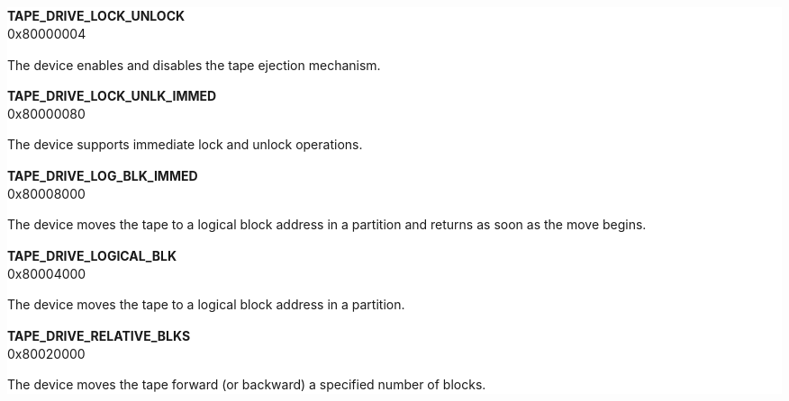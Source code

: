 </td>
</tr>
<tr>
<td width="40%"><a id="TAPE_DRIVE_LOCK_UNLOCK"></a><a id="tape_drive_lock_unlock"></a><dl>
<dt><b>TAPE_DRIVE_LOCK_UNLOCK</b></dt>
<dt>0x80000004</dt>
</dl>
</td>
<td width="60%">
The device enables and disables the tape ejection mechanism.

</td>
</tr>
<tr>
<td width="40%"><a id="TAPE_DRIVE_LOCK_UNLK_IMMED"></a><a id="tape_drive_lock_unlk_immed"></a><dl>
<dt><b>TAPE_DRIVE_LOCK_UNLK_IMMED</b></dt>
<dt>0x80000080</dt>
</dl>
</td>
<td width="60%">
The device supports immediate lock and unlock operations.

</td>
</tr>
<tr>
<td width="40%"><a id="TAPE_DRIVE_LOG_BLK_IMMED"></a><a id="tape_drive_log_blk_immed"></a><dl>
<dt><b>TAPE_DRIVE_LOG_BLK_IMMED</b></dt>
<dt>0x80008000</dt>
</dl>
</td>
<td width="60%">
The device moves the tape to a logical block address in a partition and returns as soon as the move begins.

</td>
</tr>
<tr>
<td width="40%"><a id="TAPE_DRIVE_LOGICAL_BLK"></a><a id="tape_drive_logical_blk"></a><dl>
<dt><b>TAPE_DRIVE_LOGICAL_BLK</b></dt>
<dt>0x80004000</dt>
</dl>
</td>
<td width="60%">
The device moves the tape to a logical block address in a partition.

</td>
</tr>
<tr>
<td width="40%"><a id="TAPE_DRIVE_RELATIVE_BLKS"></a><a id="tape_drive_relative_blks"></a><dl>
<dt><b>TAPE_DRIVE_RELATIVE_BLKS</b></dt>
<dt>0x80020000</dt>
</dl>
</td>
<td width="60%">
The device moves the tape forward (or backward) a specified number of blocks.
